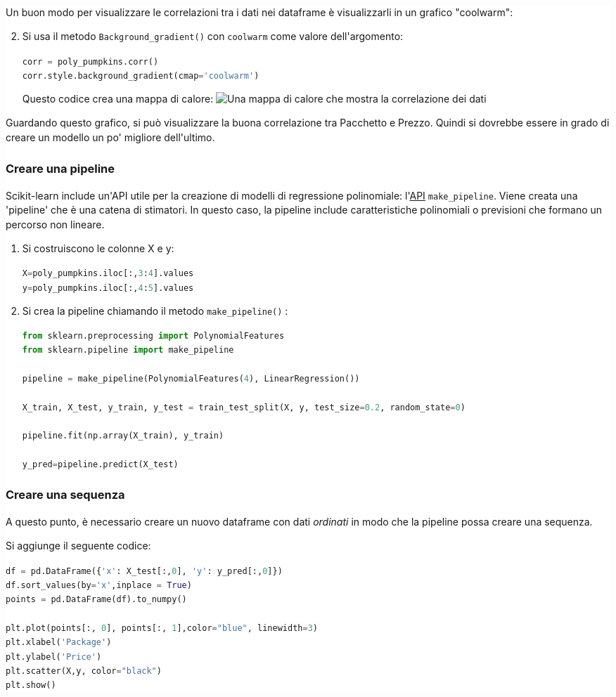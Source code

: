 Un buon modo per visualizzare le correlazioni tra i dati nei dataframe è visualizzarli in un grafico "coolwarm":

2. Si usa il metodo `Background_gradient()` con `coolwarm` come valore dell'argomento:

   ```python
   corr = poly_pumpkins.corr()
   corr.style.background_gradient(cmap='coolwarm')
   ```

   Questo codice crea una mappa di calore:
   ![Una mappa di calore che mostra la correlazione dei dati](../images/heatmap.png)

Guardando questo grafico, si può visualizzare la buona correlazione tra Pacchetto e Prezzo. Quindi si dovrebbe essere in grado di creare un modello un po' migliore dell'ultimo.

### Creare una pipeline

Scikit-learn include un'API utile per la creazione di modelli di regressione polinomiale: l'[API](https://scikit-learn.org/stable/modules/generated/sklearn.pipeline.make_pipeline.html?highlight=pipeline#sklearn.pipeline.make_pipeline) `make_pipeline`. Viene creata una 'pipeline' che è una catena di stimatori. In questo caso, la pipeline include caratteristiche polinomiali o previsioni che formano un percorso non lineare.

1. Si costruiscono le colonne X e y:

   ```python
   X=poly_pumpkins.iloc[:,3:4].values
   y=poly_pumpkins.iloc[:,4:5].values
   ```

2. Si crea la pipeline chiamando il metodo `make_pipeline()` :

   ```python
   from sklearn.preprocessing import PolynomialFeatures
   from sklearn.pipeline import make_pipeline
   
   pipeline = make_pipeline(PolynomialFeatures(4), LinearRegression())
   
   X_train, X_test, y_train, y_test = train_test_split(X, y, test_size=0.2, random_state=0)
   
   pipeline.fit(np.array(X_train), y_train)
   
   y_pred=pipeline.predict(X_test)
   ```

### Creare una sequenza

A questo punto, è necessario creare un nuovo dataframe con dati _ordinati_ in modo che la pipeline possa creare una sequenza.

Si aggiunge il seguente codice:

```python
df = pd.DataFrame({'x': X_test[:,0], 'y': y_pred[:,0]})
df.sort_values(by='x',inplace = True)
points = pd.DataFrame(df).to_numpy()

plt.plot(points[:, 0], points[:, 1],color="blue", linewidth=3)
plt.xlabel('Package')
plt.ylabel('Price')
plt.scatter(X,y, color="black")
plt.show()
```

